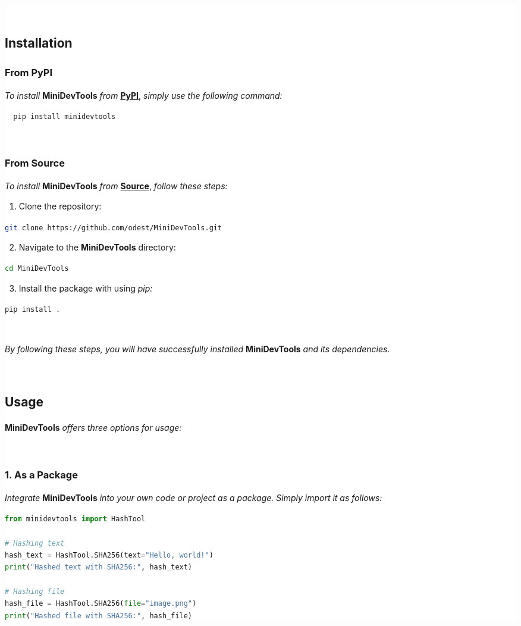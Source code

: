<br>

## Installation

### From PyPI

*To install* **MiniDevTools** *from* **[PyPI](https://pypi.org/project/minidevtools)**, *simply use the following command:*

```bash
  pip install minidevtools
```

<br>

### From Source

*To install* **MiniDevTools** *from* **[Source](https://github.com/odest/MiniDevTools/archive/refs/heads/master.zip)**, *follow these steps:*

1. Clone the repository:

  ```bash
  git clone https://github.com/odest/MiniDevTools.git
  ```

2. Navigate to the **MiniDevTools** directory:

  ```bash
  cd MiniDevTools
  ```

3. Install the package with using *pip:*

  ```bash
  pip install .
  ```

<br>

  *By following these steps, you will have successfully installed* **MiniDevTools** *and its dependencies.*

<br>


## Usage

**MiniDevTools** *offers three options for usage:*

<br>

### 1. As a Package

*Integrate* **MiniDevTools** *into your own code or project as a package. Simply import it as follows:*

```python
from minidevtools import HashTool

# Hashing text
hash_text = HashTool.SHA256(text="Hello, world!")
print("Hashed text with SHA256:", hash_text)

# Hashing file
hash_file = HashTool.SHA256(file="image.png")
print("Hashed file with SHA256:", hash_file)
```
